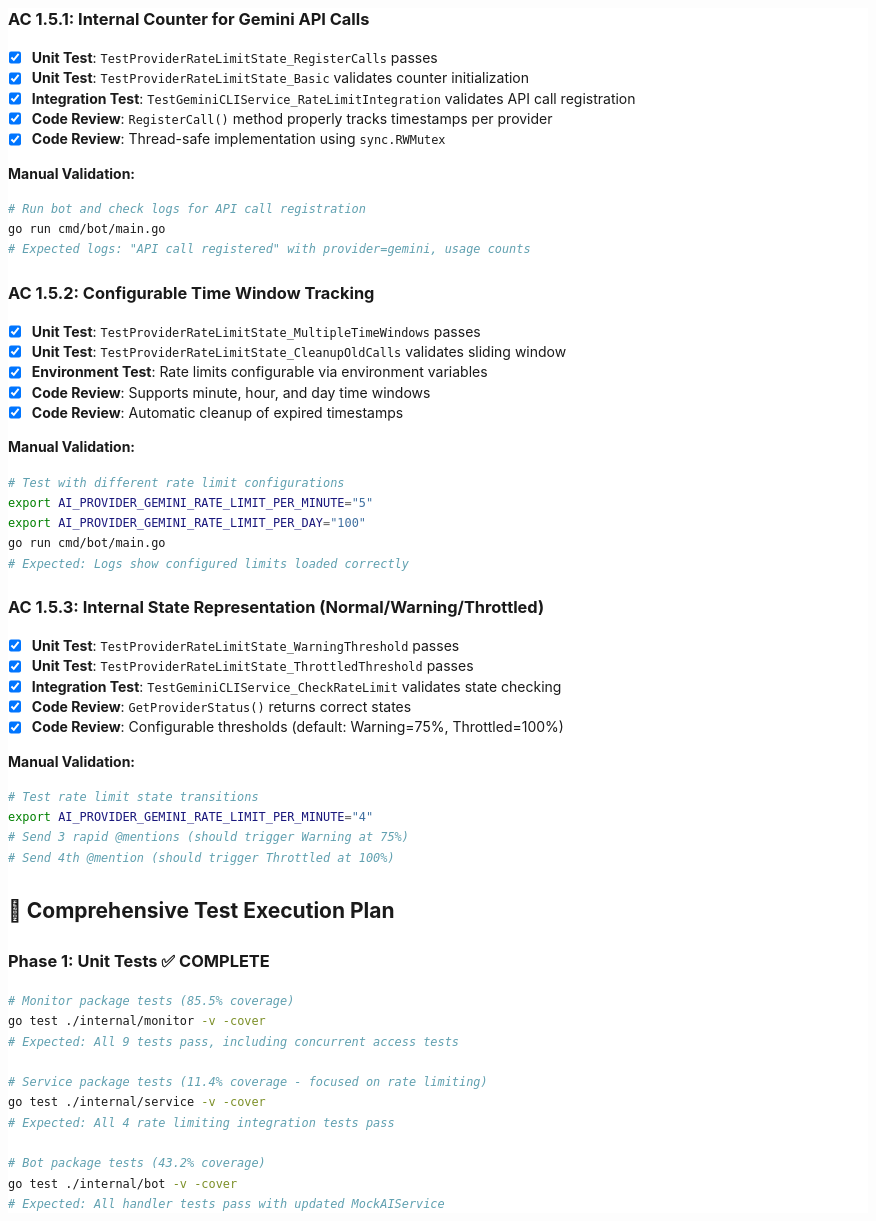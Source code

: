 ### AC 1.5.1: Internal Counter for Gemini API Calls
- [x] **Unit Test**: `TestProviderRateLimitState_RegisterCalls` passes
- [x] **Unit Test**: `TestProviderRateLimitState_Basic` validates counter initialization
- [x] **Integration Test**: `TestGeminiCLIService_RateLimitIntegration` validates API call registration
- [x] **Code Review**: `RegisterCall()` method properly tracks timestamps per provider
- [x] **Code Review**: Thread-safe implementation using `sync.RWMutex`

**Manual Validation:**
```bash
# Run bot and check logs for API call registration
go run cmd/bot/main.go
# Expected logs: "API call registered" with provider=gemini, usage counts
```

### AC 1.5.2: Configurable Time Window Tracking
- [x] **Unit Test**: `TestProviderRateLimitState_MultipleTimeWindows` passes
- [x] **Unit Test**: `TestProviderRateLimitState_CleanupOldCalls` validates sliding window
- [x] **Environment Test**: Rate limits configurable via environment variables
- [x] **Code Review**: Supports minute, hour, and day time windows
- [x] **Code Review**: Automatic cleanup of expired timestamps

**Manual Validation:**
```bash
# Test with different rate limit configurations
export AI_PROVIDER_GEMINI_RATE_LIMIT_PER_MINUTE="5"
export AI_PROVIDER_GEMINI_RATE_LIMIT_PER_DAY="100"
go run cmd/bot/main.go
# Expected: Logs show configured limits loaded correctly
```

### AC 1.5.3: Internal State Representation (Normal/Warning/Throttled)
- [x] **Unit Test**: `TestProviderRateLimitState_WarningThreshold` passes
- [x] **Unit Test**: `TestProviderRateLimitState_ThrottledThreshold` passes
- [x] **Integration Test**: `TestGeminiCLIService_CheckRateLimit` validates state checking
- [x] **Code Review**: `GetProviderStatus()` returns correct states
- [x] **Code Review**: Configurable thresholds (default: Warning=75%, Throttled=100%)

**Manual Validation:**
```bash
# Test rate limit state transitions
export AI_PROVIDER_GEMINI_RATE_LIMIT_PER_MINUTE="4"
# Send 3 rapid @mentions (should trigger Warning at 75%)
# Send 4th @mention (should trigger Throttled at 100%)
```

## 🧪 Comprehensive Test Execution Plan

### Phase 1: Unit Tests ✅ COMPLETE
```bash
# Monitor package tests (85.5% coverage)
go test ./internal/monitor -v -cover
# Expected: All 9 tests pass, including concurrent access tests

# Service package tests (11.4% coverage - focused on rate limiting)
go test ./internal/service -v -cover  
# Expected: All 4 rate limiting integration tests pass

# Bot package tests (43.2% coverage)
go test ./internal/bot -v -cover
# Expected: All handler tests pass with updated MockAIService
```
